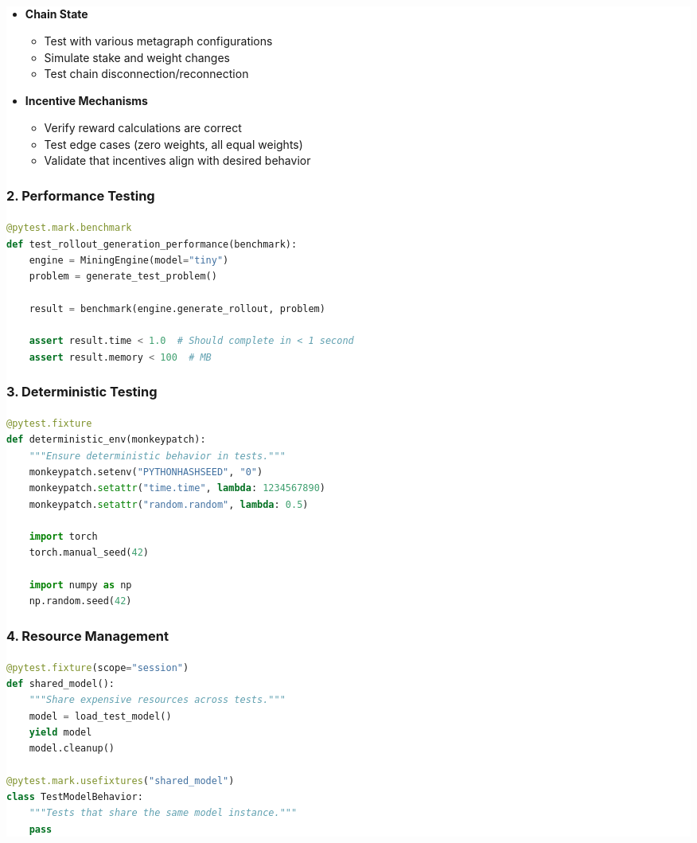 - **Chain State**
  - Test with various metagraph configurations
  - Simulate stake and weight changes
  - Test chain disconnection/reconnection

- **Incentive Mechanisms**
  - Verify reward calculations are correct
  - Test edge cases (zero weights, all equal weights)
  - Validate that incentives align with desired behavior

### 2. Performance Testing

```python
@pytest.mark.benchmark
def test_rollout_generation_performance(benchmark):
    engine = MiningEngine(model="tiny")
    problem = generate_test_problem()
    
    result = benchmark(engine.generate_rollout, problem)
    
    assert result.time < 1.0  # Should complete in < 1 second
    assert result.memory < 100  # MB
```

### 3. Deterministic Testing

```python
@pytest.fixture
def deterministic_env(monkeypatch):
    """Ensure deterministic behavior in tests."""
    monkeypatch.setenv("PYTHONHASHSEED", "0")
    monkeypatch.setattr("time.time", lambda: 1234567890)
    monkeypatch.setattr("random.random", lambda: 0.5)
    
    import torch
    torch.manual_seed(42)
    
    import numpy as np
    np.random.seed(42)
```

### 4. Resource Management

```python
@pytest.fixture(scope="session")
def shared_model():
    """Share expensive resources across tests."""
    model = load_test_model()
    yield model
    model.cleanup()

@pytest.mark.usefixtures("shared_model")
class TestModelBehavior:
    """Tests that share the same model instance."""
    pass
```
